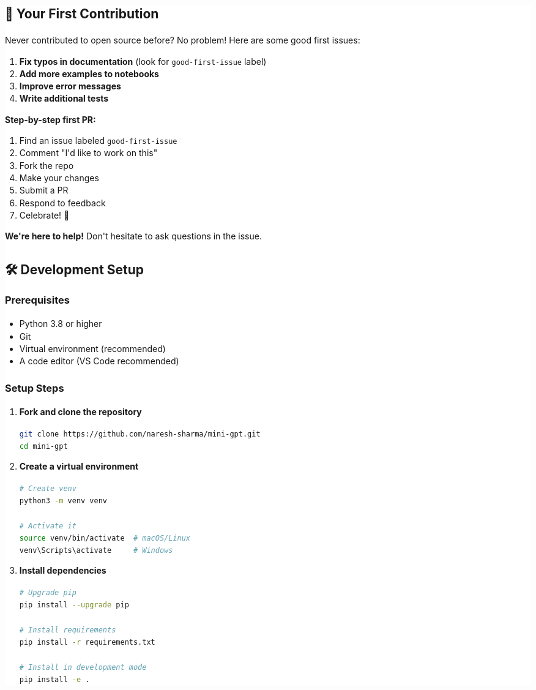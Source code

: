 ## 🎯 Your First Contribution

Never contributed to open source before? No problem! Here are some good first issues:

1. **Fix typos in documentation** (look for `good-first-issue` label)
2. **Add more examples to notebooks**
3. **Improve error messages**
4. **Write additional tests**

**Step-by-step first PR:**
1. Find an issue labeled `good-first-issue`
2. Comment "I'd like to work on this"
3. Fork the repo
4. Make your changes
5. Submit a PR
6. Respond to feedback
7. Celebrate! 🎉

**We're here to help!** Don't hesitate to ask questions in the issue.

## 🛠 Development Setup

### Prerequisites
- Python 3.8 or higher
- Git
- Virtual environment (recommended)
- A code editor (VS Code recommended)

### Setup Steps

1. **Fork and clone the repository**
   ```bash
   git clone https://github.com/naresh-sharma/mini-gpt.git
   cd mini-gpt
   ```

2. **Create a virtual environment**
   ```bash
   # Create venv
   python3 -m venv venv
   
   # Activate it
   source venv/bin/activate  # macOS/Linux
   venv\Scripts\activate     # Windows
   ```

3. **Install dependencies**
   ```bash
   # Upgrade pip
   pip install --upgrade pip
   
   # Install requirements
   pip install -r requirements.txt
   
   # Install in development mode
   pip install -e .
   ```
